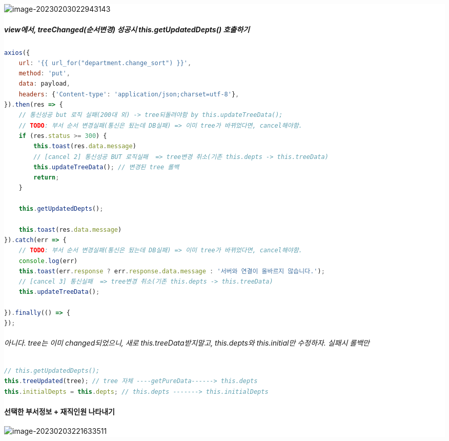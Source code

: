   ![image-20230203022943143](https://raw.githubusercontent.com/is2js/screenshots/main/image-20230203022943143.png)



#####  view에서, treeChanged(순서변경) 성공시 this.getUpdatedDepts() 호출하기

```js
axios({
    url: '{{ url_for("department.change_sort") }}',
    method: 'put',
    data: payload,
    headers: {'Content-type': 'application/json;charset=utf-8'},
}).then(res => {
    // 통신성공 but 로직 실패(200대 외) -> tree되돌려야함 by this.updateTreeData();
    // TODO: 부서 순서 변경실패(통신은 됬는데 DB실패) => 이미 tree가 바뀌었다면, cancel해야함.
    if (res.status >= 300) {
        this.toast(res.data.message)
        // [cancel 2] 통신성공 BUT 로직실패  => tree변경 취소(기존 this.depts -> this.treeData)
        this.updateTreeData(); // 변경된 tree 롤백
        return;
    }

    this.getUpdatedDepts();

    this.toast(res.data.message)
}).catch(err => {
    // TODO: 부서 순서 변경실패(통신은 됬는데 DB실패) => 이미 tree가 바뀌었다면, cancel해야함.
    console.log(err)
    this.toast(err.response ? err.response.data.message : '서버와 연결이 올바르지 않습니다.');
    // [cancel 3] 통신실패  => tree변경 취소(기존 this.depts -> this.treeData)
    this.updateTreeData();

}).finally(() => {
});

```



###### 아니다. tree는 이미 changed되었으니, 새로 this.treeData받지말고, this.depts와 this.initial만 수정하자. 실패시 롤백만

```js
// this.getUpdatedDepts();
this.treeUpdated(tree); // tree 자체 ----getPureData------> this.depts
this.initialDepts = this.depts; // this.depts -------> this.initialDepts

```



#### 선택한 부서정보 + 재직인원 나타내기

![image-20230203221633511](https://raw.githubusercontent.com/is2js/screenshots/main/image-20230203221633511.png)
